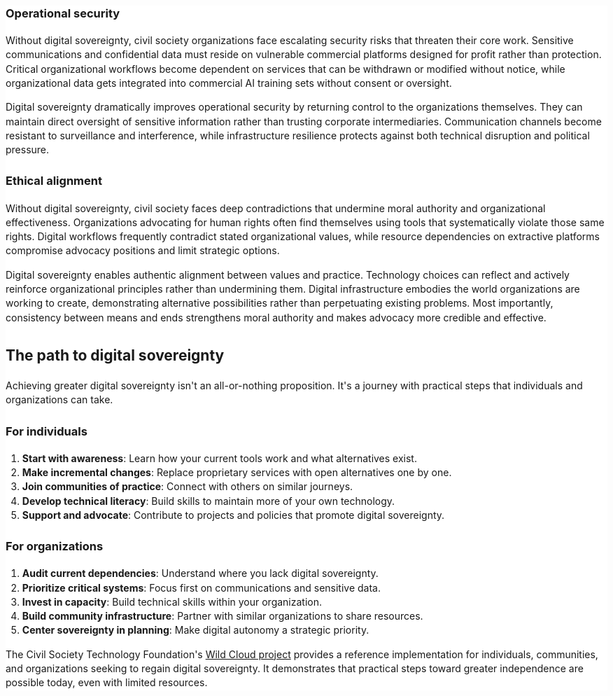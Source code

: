 ### Operational security

Without digital sovereignty, civil society organizations face escalating security risks that threaten their core work. Sensitive communications and confidential data must reside on vulnerable commercial platforms designed for profit rather than protection. Critical organizational workflows become dependent on services that can be withdrawn or modified without notice, while organizational data gets integrated into commercial AI training sets without consent or oversight.

Digital sovereignty dramatically improves operational security by returning control to the organizations themselves. They can maintain direct oversight of sensitive information rather than trusting corporate intermediaries. Communication channels become resistant to surveillance and interference, while infrastructure resilience protects against both technical disruption and political pressure.

### Ethical alignment

Without digital sovereignty, civil society faces deep contradictions that undermine moral authority and organizational effectiveness. Organizations advocating for human rights often find themselves using tools that systematically violate those same rights. Digital workflows frequently contradict stated organizational values, while resource dependencies on extractive platforms compromise advocacy positions and limit strategic options.

Digital sovereignty enables authentic alignment between values and practice. Technology choices can reflect and actively reinforce organizational principles rather than undermining them. Digital infrastructure embodies the world organizations are working to create, demonstrating alternative possibilities rather than perpetuating existing problems. Most importantly, consistency between means and ends strengthens moral authority and makes advocacy more credible and effective.

## The path to digital sovereignty

Achieving greater digital sovereignty isn't an all-or-nothing proposition. It's a journey with practical steps that individuals and organizations can take.

### For individuals

1. **Start with awareness**: Learn how your current tools work and what alternatives exist.
2. **Make incremental changes**: Replace proprietary services with open alternatives one by one.
3. **Join communities of practice**: Connect with others on similar journeys.
4. **Develop technical literacy**: Build skills to maintain more of your own technology.
5. **Support and advocate**: Contribute to projects and policies that promote digital sovereignty.

### For organizations

1. **Audit current dependencies**: Understand where you lack digital sovereignty.
2. **Prioritize critical systems**: Focus first on communications and sensitive data.
3. **Invest in capacity**: Build technical skills within your organization.
4. **Build community infrastructure**: Partner with similar organizations to share resources.
5. **Center sovereignty in planning**: Make digital autonomy a strategic priority.

The Civil Society Technology Foundation's [Wild Cloud project](/projects/wild-cloud) provides a reference implementation for individuals, communities, and organizations seeking to regain digital sovereignty. It demonstrates that practical steps toward greater independence are possible today, even with limited resources.
